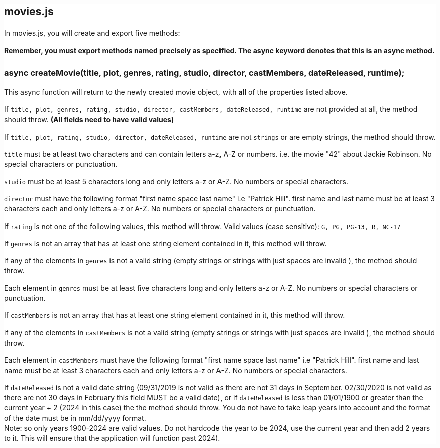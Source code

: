 ## movies.js

In movies.js, you will create and export five methods:

**Remember, you must export methods named precisely as specified. The async keyword denotes that this is an async method.**

### async createMovie(title, plot, genres, rating, studio, director, castMembers, dateReleased, runtime);

This async function will return to the newly created movie object, with **all** of the properties listed above.

If `title, plot, genres, rating, studio, director, castMembers, dateReleased, runtime` are not provided at all, the method should throw. **(All fields need to have valid values)**

If `title, plot, rating, studio, director, dateReleased, runtime` are not `strings` or are empty strings, the method should throw.

`title` must be at least two characters and can contain letters a-z, A-Z or numbers. i.e. the movie "42" about Jackie Robinson. No special characters or punctuation.

`studio` must be at least 5 characters long and only letters a-z or A-Z. No numbers or special characters.

`director` must have the following format "first name space last name" i.e "Patrick Hill". first name and last name must be at least 3 characters each and only letters a-z or A-Z. No numbers or special characters or punctuation.

If `rating` is not one of the following values, this method will throw. Valid values (case sensitive): `G, PG, PG-13, R, NC-17`

If `genres` is not an array that has at least one string element contained in it, this method will throw.

if any of the elements in `genres` is not a valid string (empty strings or strings with just spaces are invalid ), the method should throw.

Each element in `genres` must be at least five characters long and only letters a-z or A-Z. No numbers or special characters or punctuation.

If `castMembers` is not an array that has at least one string element contained in it, this method will throw.

if any of the elements in `castMembers` is not a valid string (empty strings or strings with just spaces are invalid ), the method should throw.

Each element in `castMembers` must have the following format "first name space last name" i.e "Patrick Hill". first name and last name must be at least 3 characters each and only letters a-z or A-Z. No numbers or special characters.

If `dateReleased` is not a valid date string (09/31/2019 is not valid as there are not 31 days in September. 02/30/2020 is not valid as there are not 30 days in February this field MUST be a valid date), or if `dateReleased` is less than 01/01/1900 or greater than the current year + 2 (2024 in this case) the the method should throw. You do not have to take leap years into account and the format of the date must be in mm/dd/yyyy format. <br />
Note: so only years 1900-2024 are valid values. Do not hardcode the year to be 2024, use the current year and then add 2 years to it. This will ensure that the application will function past 2024).
